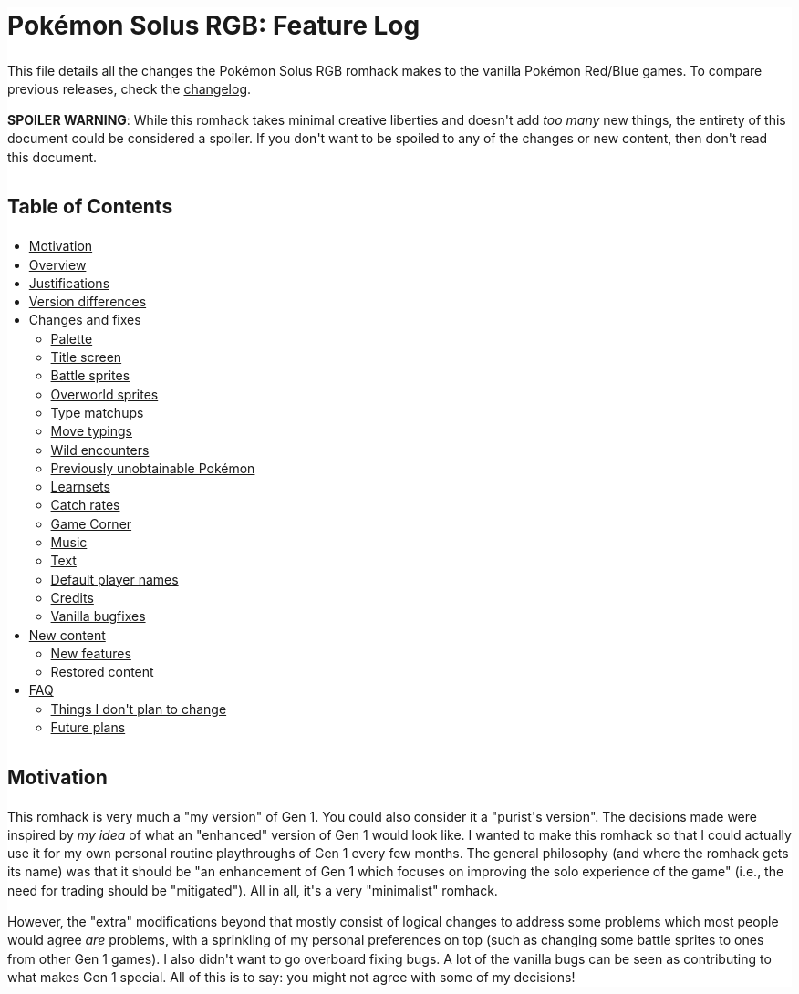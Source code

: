 # Pokémon Solus RGB: Feature Log
This file details all the changes the Pokémon Solus RGB romhack makes to the vanilla Pokémon Red/Blue games. To compare previous releases, check the [changelog](CHANGELOG.md).

**SPOILER WARNING**: While this romhack takes minimal creative liberties and doesn't add _too many_ new things, the entirety of this document could be considered a spoiler. If you don't want to be spoiled to any of the changes or new content, then don't read this document.

## Table of Contents
- [Motivation](#motivation)
- [Overview](#overview)
- [Justifications](#justifications)
- [Version differences](#version-differences)
- [Changes and fixes](#changes-and-fixes)
    - [Palette](#palette)
    - [Title screen](#title-screen)
    - [Battle sprites](#battle-sprites)
    - [Overworld sprites](#overworld-sprites)
    - [Type matchups](#type-matchups)
    - [Move typings](#move-typings)
    - [Wild encounters](#wild-encounters)
    - [Previously unobtainable Pokémon](#previously-unobtainable-pokémon)
    - [Learnsets](#learnsets)
    - [Catch rates](#catch-rates)
    - [Game Corner](#game-corner)
    - [Music](#music)
    - [Text](#text)
    - [Default player names](#names)
    - [Credits](#credits)
    - [Vanilla bugfixes](#vanilla-bugfixes)
- [New content](#new-content)
    - [New features](#new-features-that-were-not-in-the-vanilla-games)
    - [Restored content](#cut-content-that-has-been-restored)
- [FAQ](#faq)
    - [Things I don't plan to change](#things-i-dont-plan-to-change)
    - [Future plans](#future-plans)

## Motivation

This romhack is very much a "my version" of Gen 1. You could also consider it a "purist's version". The decisions made were inspired by _my idea_ of what an "enhanced" version of Gen 1 would look like. I wanted to make this romhack so that I could actually use it for my own personal routine playthroughs of Gen 1 every few months. The general philosophy (and where the romhack gets its name) was that it should be "an enhancement of Gen 1 which focuses on improving the solo experience of the game" (i.e., the need for trading should be "mitigated"). All in all, it's a very "minimalist" romhack.

However, the "extra" modifications beyond that mostly consist of logical changes to address some problems which most people would agree _are_ problems, with a sprinkling of my personal preferences on top (such as changing some battle sprites to ones from other Gen 1 games). I also didn't want to go overboard fixing bugs. A lot of the vanilla bugs can be seen as contributing to what makes Gen 1 special. All of this is to say: you might not agree with some of my decisions!
